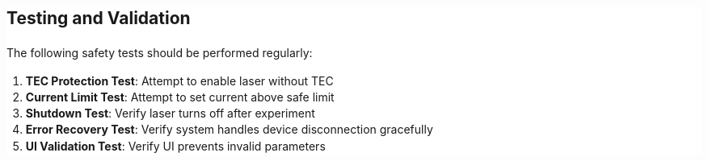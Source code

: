 ## Testing and Validation

The following safety tests should be performed regularly:

1. **TEC Protection Test**: Attempt to enable laser without TEC
2. **Current Limit Test**: Attempt to set current above safe limit
3. **Shutdown Test**: Verify laser turns off after experiment
4. **Error Recovery Test**: Verify system handles device disconnection gracefully
5. **UI Validation Test**: Verify UI prevents invalid parameters


